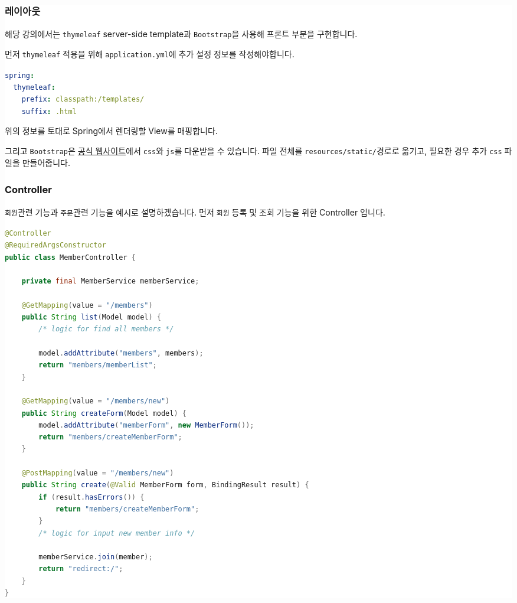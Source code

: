 ### 레이아웃

해당 강의에서는 `thymeleaf` server-side template과 `Bootstrap`을 사용해 프론트 부분을 구현합니다.

먼저 `thymeleaf` 적용을 위해 `application.yml`에 추가 설정 정보를 작성해야합니다.

```yaml
spring:
  thymeleaf:
    prefix: classpath:/templates/
    suffix: .html
```

위의 정보를 토대로 Spring에서 렌더링할 View를 매핑합니다.

그리고 `Bootstrap`은 [공식 웹사이트](https://getbootstrap.com/)에서 `css`와 `js`를 다운받을 수 있습니다. 파일 전체를 `resources/static/`경로로 옮기고, 필요한 경우 추가 `css` 파일을 만들어줍니다.

### Controller

`회원`관련 기능과 `주문`관련 기능을 예시로 설명하겠습니다. 먼저 `회원` 등록 및 조회 기능을 위한 Controller 입니다.

```java
@Controller
@RequiredArgsConstructor
public class MemberController {

    private final MemberService memberService;

    @GetMapping(value = "/members")
    public String list(Model model) {
		/* logic for find all members */
        
        model.addAttribute("members", members);
        return "members/memberList";
    }

    @GetMapping(value = "/members/new")
    public String createForm(Model model) {
        model.addAttribute("memberForm", new MemberForm());
        return "members/createMemberForm";
    }

    @PostMapping(value = "/members/new")
    public String create(@Valid MemberForm form, BindingResult result) {
        if (result.hasErrors()) {
            return "members/createMemberForm";
        }
        /* logic for input new member info */
        
        memberService.join(member);
        return "redirect:/";
    }
}
```
